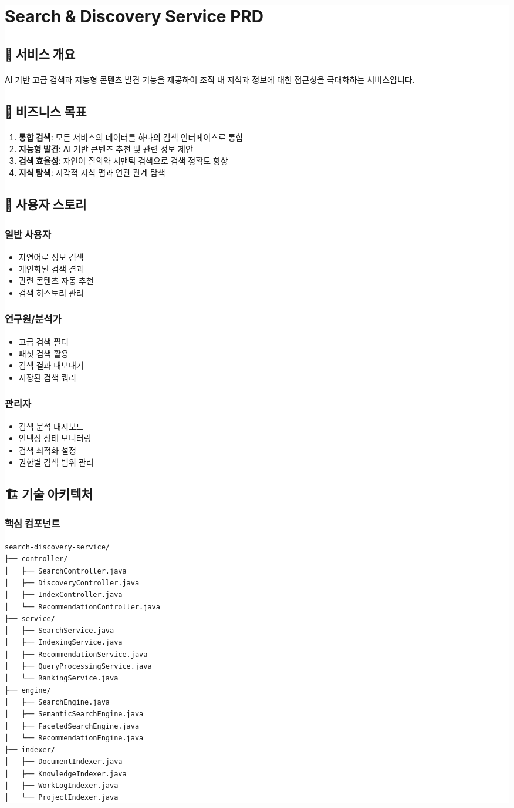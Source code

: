 # Search & Discovery Service PRD

## 📌 서비스 개요

AI 기반 고급 검색과 지능형 콘텐츠 발견 기능을 제공하여 조직 내 지식과 정보에 대한 접근성을 극대화하는 서비스입니다.

## 🎯 비즈니스 목표

1. **통합 검색**: 모든 서비스의 데이터를 하나의 검색 인터페이스로 통합
2. **지능형 발견**: AI 기반 콘텐츠 추천 및 관련 정보 제안
3. **검색 효율성**: 자연어 질의와 시맨틱 검색으로 검색 정확도 향상
4. **지식 탐색**: 시각적 지식 맵과 연관 관계 탐색

## 👥 사용자 스토리

### 일반 사용자
- 자연어로 정보 검색
- 개인화된 검색 결과
- 관련 콘텐츠 자동 추천
- 검색 히스토리 관리

### 연구원/분석가
- 고급 검색 필터
- 패싯 검색 활용
- 검색 결과 내보내기
- 저장된 검색 쿼리

### 관리자
- 검색 분석 대시보드
- 인덱싱 상태 모니터링
- 검색 최적화 설정
- 권한별 검색 범위 관리

## 🏗 기술 아키텍처

### 핵심 컴포넌트
```
search-discovery-service/
├── controller/
│   ├── SearchController.java
│   ├── DiscoveryController.java
│   ├── IndexController.java
│   └── RecommendationController.java
├── service/
│   ├── SearchService.java
│   ├── IndexingService.java
│   ├── RecommendationService.java
│   ├── QueryProcessingService.java
│   └── RankingService.java
├── engine/
│   ├── SearchEngine.java
│   ├── SemanticSearchEngine.java
│   ├── FacetedSearchEngine.java
│   └── RecommendationEngine.java
├── indexer/
│   ├── DocumentIndexer.java
│   ├── KnowledgeIndexer.java
│   ├── WorkLogIndexer.java
│   └── ProjectIndexer.java
```